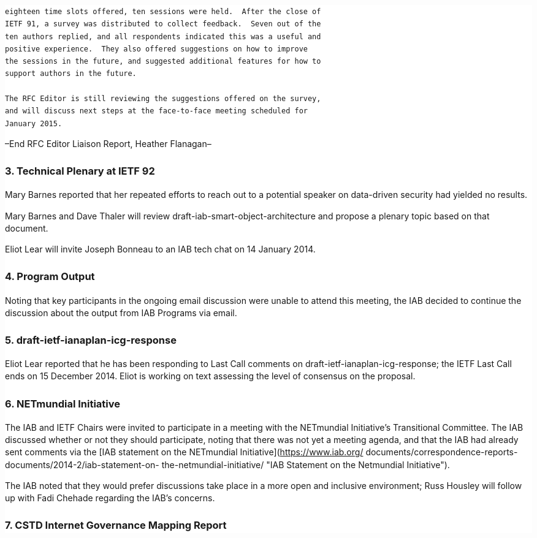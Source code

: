 ```
eighteen time slots offered, ten sessions were held.  After the close of 
IETF 91, a survey was distributed to collect feedback.  Seven out of the 
ten authors replied, and all respondents indicated this was a useful and 
positive experience.  They also offered suggestions on how to improve 
the sessions in the future, and suggested additional features for how to 
support authors in the future.

The RFC Editor is still reviewing the suggestions offered on the survey, 
and will discuss next steps at the face-to-face meeting scheduled for 
January 2015.
```

–End RFC Editor Liaison Report, Heather Flanagan–


### 3. Technical Plenary at IETF 92


Mary Barnes reported that her repeated efforts to reach out to a potential speaker on data-driven security had yielded no results.


Mary Barnes and Dave Thaler will review draft-iab-smart-object-architecture and propose a plenary topic based on that document.


Eliot Lear will invite Joseph Bonneau to an IAB tech chat on 14 January 2014.


### 4. Program Output


Noting that key participants in the ongoing email discussion were unable to attend this meeting, the IAB decided to continue the discussion about the output from IAB Programs via email.


### 5. draft-ietf-ianaplan-icg-response


Eliot Lear reported that he has been responding to Last Call comments on draft-ietf-ianaplan-icg-response; the IETF Last Call ends on 15 December 2014. Eliot is working on text assessing the level of consensus on the proposal.


### 6. NETmundial Initiative


The IAB and IETF Chairs were invited to participate in a meeting with the NETmundial Initiative’s Transitional Committee. The IAB discussed whether or not they should participate, noting that there was not yet a meeting agenda, and that the IAB had already sent comments via the [IAB statement on the NETmundial Initiative](https://www.iab.org/ documents/correspondence-reports-documents/2014-2/iab-statement-on- the-netmundial-initiative/ "IAB Statement on the Netmundial Initiative").


The IAB noted that they would prefer discussions take place in a more open and inclusive environment; Russ Housley will follow up with Fadi Chehade regarding the IAB’s concerns.


### 7. CSTD Internet Governance Mapping Report
